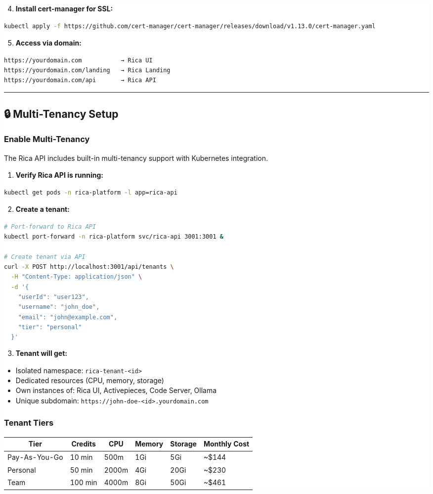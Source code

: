 4. **Install cert-manager for SSL:**

```bash
kubectl apply -f https://github.com/cert-manager/cert-manager/releases/download/v1.13.0/cert-manager.yaml
```

5. **Access via domain:**

```
https://yourdomain.com           → Rica UI
https://yourdomain.com/landing   → Rica Landing
https://yourdomain.com/api       → Rica API
```

---

## 🔒 Multi-Tenancy Setup

### Enable Multi-Tenancy

The Rica API includes built-in multi-tenancy support with Kubernetes integration.

1. **Verify Rica API is running:**

```bash
kubectl get pods -n rica-platform -l app=rica-api
```

2. **Create a tenant:**

```bash
# Port-forward to Rica API
kubectl port-forward -n rica-platform svc/rica-api 3001:3001 &

# Create tenant via API
curl -X POST http://localhost:3001/api/tenants \
  -H "Content-Type: application/json" \
  -d '{
    "userId": "user123",
    "username": "john_doe",
    "email": "john@example.com",
    "tier": "personal"
  }'
```

3. **Tenant will get:**
- Isolated namespace: `rica-tenant-<id>`
- Dedicated resources (CPU, memory, storage)
- Own instances of: Rica UI, Activepieces, Code Server, Ollama
- Unique subdomain: `https://john-doe-<id>.yourdomain.com`

### Tenant Tiers

| Tier | Credits | CPU | Memory | Storage | Monthly Cost |
|------|---------|-----|--------|---------|--------------|
| Pay-As-You-Go | 10 min | 500m | 1Gi | 5Gi | ~$144 |
| Personal | 50 min | 2000m | 4Gi | 20Gi | ~$230 |
| Team | 100 min | 4000m | 8Gi | 50Gi | ~$461 |
